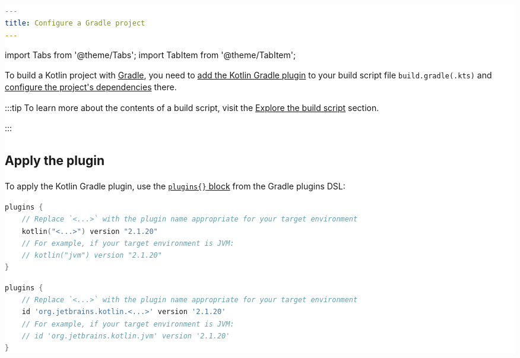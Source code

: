```yaml
---
title: Configure a Gradle project
---
```


import Tabs from '@theme/Tabs';
import TabItem from '@theme/TabItem';




To build a Kotlin project with [Gradle](https://docs.gradle.org/current/userguide/userguide.html), 
you need to [add the Kotlin Gradle plugin](#apply-the-plugin) to your build script file `build.gradle(.kts)` 
and [configure the project's dependencies](#configure-dependencies) there.

:::tip
To learn more about the contents of a build script,
visit the [Explore the build script](get-started-with-jvm-gradle-project.md#explore-the-build-script) section.

:::


## Apply the plugin

To apply the Kotlin Gradle plugin, use the [`plugins{}` block](https://docs.gradle.org/current/userguide/plugins.html#sec:plugins_block)
from the Gradle plugins DSL:

<Tabs>
<TabItem value="kotlin" label="Kotlin" default={kotlin === "kotlin"}>

```kotlin
plugins {
    // Replace `<...>` with the plugin name appropriate for your target environment
    kotlin("<...>") version "2.1.20"
    // For example, if your target environment is JVM:
    // kotlin("jvm") version "2.1.20"
}
```

</TabItem>
<TabItem value="groovy" label="Groovy" default={groovy === "kotlin"}>

```groovy
plugins {
    // Replace `<...>` with the plugin name appropriate for your target environment
    id 'org.jetbrains.kotlin.<...>' version '2.1.20'
    // For example, if your target environment is JVM: 
    // id 'org.jetbrains.kotlin.jvm' version '2.1.20'
}
```

</TabItem>
</Tabs>
